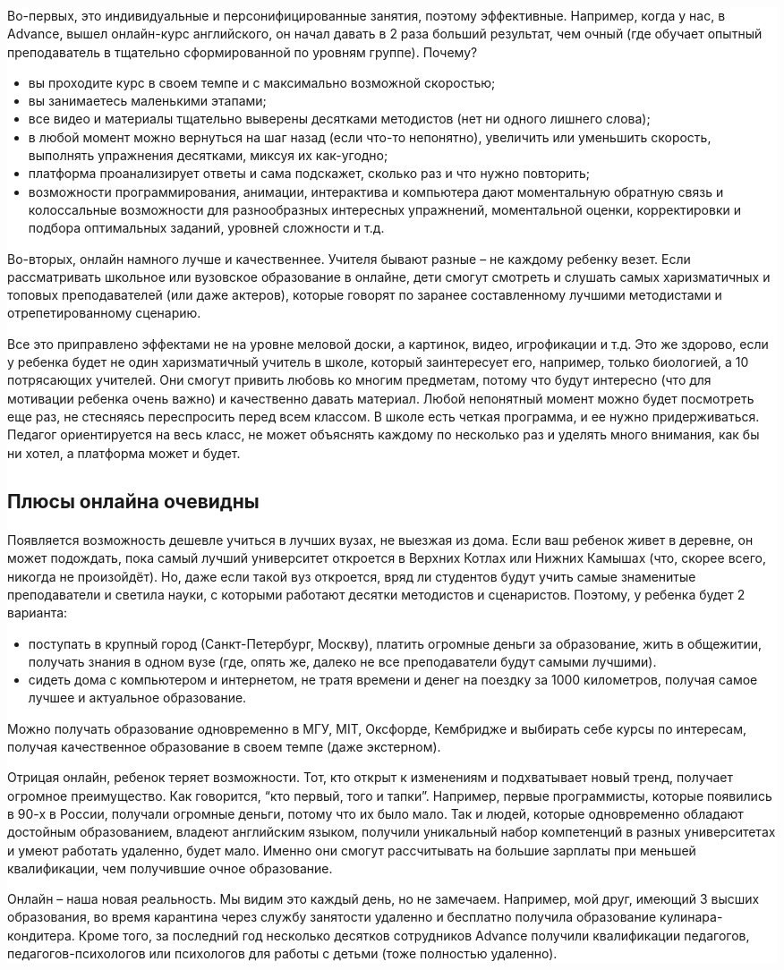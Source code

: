 Во-первых, это индивидуальные и персонифицированные занятия, поэтому эффективные. Например, когда у нас, в Advance, вышел онлайн-курс английского, он начал давать в 2 раза больший результат, чем очный (где обучает опытный преподаватель в тщательно сформированной по уровням группе). Почему?

* вы проходите курс в своем темпе и с максимально возможной скоростью;
* вы занимаетесь маленькими этапами;
* все видео и материалы тщательно выверены десятками методистов (нет ни одного лишнего слова);
* в любой момент можно вернуться на шаг назад (если что-то непонятно), увеличить или уменьшить скорость, выполнять упражнения десятками, миксуя их как-угодно;
* платформа проанализирует ответы и сама подскажет, сколько раз и что нужно повторить;
* возможности программирования, анимации, интерактива и компьютера дают моментальную обратную связь и колоссальные возможности для разнообразных интересных упражнений, моментальной оценки, корректировки и подбора оптимальных заданий, уровней сложности и т.д.

Во-вторых, онлайн намного лучше и качественнее. Учителя бывают разные – не каждому ребенку везет. Если рассматривать школьное или вузовское образование в онлайне, дети смогут смотреть и слушать самых харизматичных и топовых преподавателей (или даже актеров), которые говорят по заранее составленному лучшими методистами и отрепетированному сценарию.

Все это приправлено эффектами не на уровне меловой доски, а картинок, видео, игрофикации и т.д. Это же здорово, если у ребенка будет не один харизматичный учитель в школе, который заинтересует его, например, только биологией, а 10 потрясающих учителей. Они смогут привить любовь ко многим предметам, потому что будут интересно (что для мотивации ребенка очень важно) и качественно давать материал. Любой непонятный момент можно будет посмотреть еще раз, не стесняясь переспросить перед всем классом. В школе есть четкая программа, и ее нужно придерживаться. Педагог ориентируется на весь класс, не может объяснять каждому по несколько раз и уделять много внимания, как бы ни хотел, а платформа может и будет.

## Плюсы онлайна очевидны



Появляется возможность дешевле учиться в лучших вузах, не выезжая из дома. Если ваш ребенок живет в деревне, он может подождать, пока самый лучший университет откроется в Верхних Котлах или Нижних Камышах (что, скорее всего, никогда не произойдёт). Но, даже если такой вуз откроется, вряд ли студентов будут учить самые знаменитые преподаватели и светила науки, с которыми работают десятки методистов и сценаристов. Поэтому, у ребенка будет 2 варианта:

* поступать в крупный город (Санкт-Петербург, Москву), платить огромные деньги за образование, жить в общежитии, получать знания в одном вузе (где, опять же, далеко не все преподаватели будут самыми лучшими).
* сидеть дома с компьютером и интернетом, не тратя времени и денег на поездку за 1000 километров, получая самое лучшее и актуальное образование.

Можно получать образование одновременно в МГУ, MIT, Оксфорде, Кембридже и выбирать себе курсы по интересам, получая качественное образование в своем темпе (даже экстерном).

Отрицая онлайн, ребенок теряет возможности. Тот, кто открыт к изменениям и подхватывает новый тренд, получает огромное преимущество. Как говорится, “кто первый, того и тапки”. Например, первые программисты, которые появились в 90-х в России, получали огромные деньги, потому что их было мало. Так и людей, которые одновременно обладают достойным образованием, владеют английским языком, получили уникальный набор компетенций в разных университетах и умеют работать удаленно, будет мало. Именно они смогут рассчитывать на большие зарплаты при меньшей квалификации, чем получившие очное образование.

Онлайн – наша новая реальность. Мы видим это каждый день, но не замечаем. Например, мой друг, имеющий 3 высших образования, во время карантина через службу занятости удаленно и бесплатно получила образование кулинара-кондитера. Кроме того, за последний год несколько десятков сотрудников Advance получили квалификации педагогов, педагогов-психологов или психологов для работы с детьми (тоже полностью удаленно).
